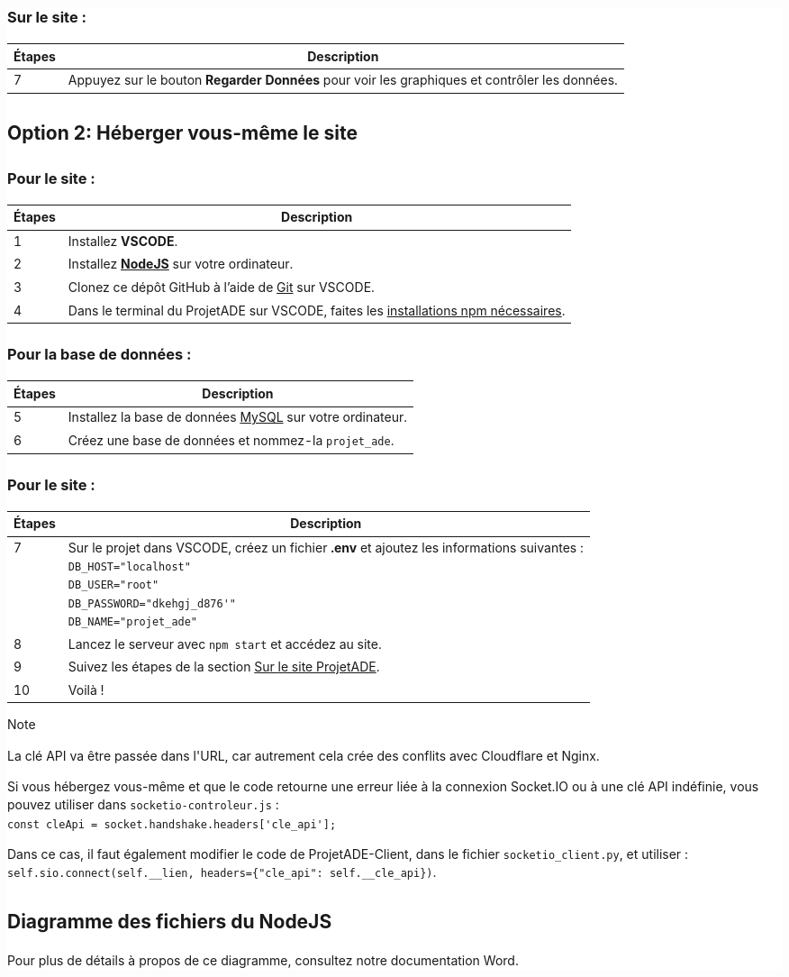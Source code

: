### Sur le site :
| Étapes | Description|
|---|--------------|
| 7 | Appuyez sur le bouton **Regarder Données** pour voir les graphiques et contrôler les données.|

## Option 2: Héberger vous-même le site

### Pour le site :
| Étapes | Description|
|---|--------------|
| 1 | Installez **VSCODE**.|
| 2 | Installez [**NodeJS**](https://nodejs.org/en) sur votre ordinateur.|
| 3 | Clonez ce dépôt GitHub à l’aide de [Git](https://git-scm.com/) sur VSCODE.|
| 4 | Dans le terminal du ProjetADE sur VSCODE, faites les [installations npm nécessaires](#installations).|

### Pour la base de données :

| Étapes | Description|
|---|--------------|
| 5 | Installez la base de données [MySQL](https://www.mysql.com/) sur votre ordinateur.|
| 6 | Créez une base de données et nommez-la ```projet_ade```.|

### Pour le site :
| Étapes | Description|
|-------|------------|
| 7     | Sur le projet dans VSCODE, créez un fichier **.env** et ajoutez les informations suivantes :<br>```DB_HOST="localhost"```<br>```DB_USER="root"```<br>```DB_PASSWORD="dkehgj_d876'"```<br>```DB_NAME="projet_ade"```<br> |
| 8 | Lancez le serveur avec `npm start` et accédez au site.|
| 9 | Suivez les étapes de la section [Sur le site ProjetADE](#sur-le-site-projetade).|
| 10 | Voilà !|

> [!NOTE]  
> La clé API va être passée dans l'URL, car autrement cela crée des conflits avec Cloudflare et Nginx.  
>
> Si vous hébergez vous-même et que le code retourne une erreur liée à la connexion Socket.IO ou à une clé API indéfinie, vous pouvez utiliser dans `socketio-controleur.js` :  
> `const cleApi = socket.handshake.headers['cle_api'];`  
> 
> Dans ce cas, il faut également modifier le code de ProjetADE-Client, dans le fichier `socketio_client.py`, et utiliser :  
> `self.sio.connect(self.__lien, headers={"cle_api": self.__cle_api})`.

## Diagramme des fichiers du NodeJS 
Pour plus de détails à propos de ce diagramme, consultez notre documentation Word.